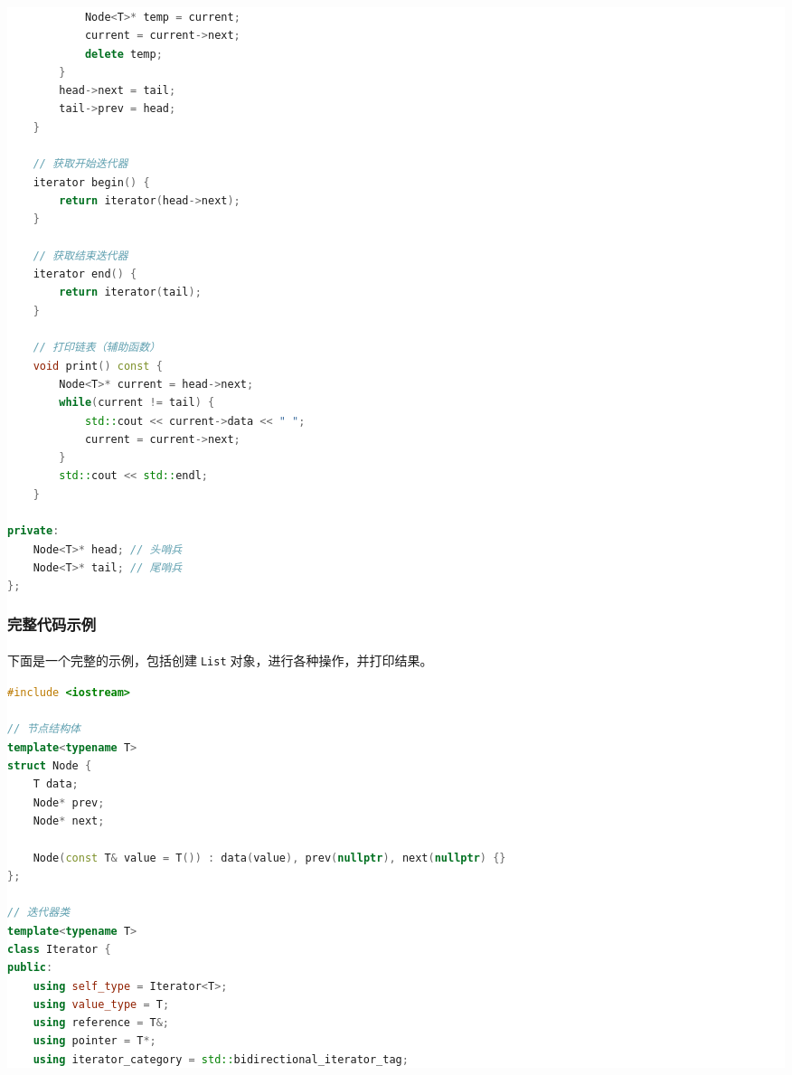 ```cpp
            Node<T>* temp = current;
            current = current->next;
            delete temp;
        }
        head->next = tail;
        tail->prev = head;
    }

    // 获取开始迭代器
    iterator begin() {
        return iterator(head->next);
    }

    // 获取结束迭代器
    iterator end() {
        return iterator(tail);
    }

    // 打印链表（辅助函数）
    void print() const {
        Node<T>* current = head->next;
        while(current != tail) {
            std::cout << current->data << " ";
            current = current->next;
        }
        std::cout << std::endl;
    }

private:
    Node<T>* head; // 头哨兵
    Node<T>* tail; // 尾哨兵
};
```



### 完整代码示例



下面是一个完整的示例，包括创建 `List` 对象，进行各种操作，并打印结果。



```cpp
#include <iostream>

// 节点结构体
template<typename T>
struct Node {
    T data;
    Node* prev;
    Node* next;

    Node(const T& value = T()) : data(value), prev(nullptr), next(nullptr) {}
};

// 迭代器类
template<typename T>
class Iterator {
public:
    using self_type = Iterator<T>;
    using value_type = T;
    using reference = T&;
    using pointer = T*;
    using iterator_category = std::bidirectional_iterator_tag;
```
